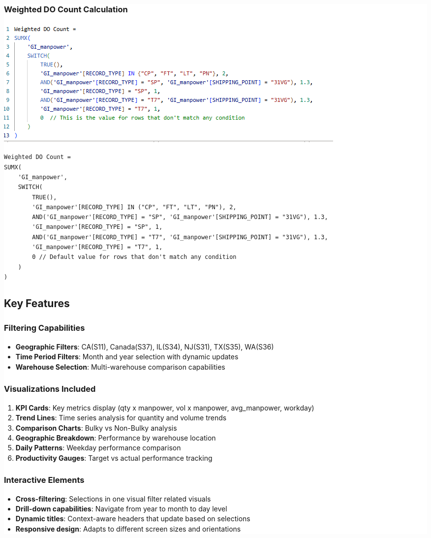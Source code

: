### Weighted DO Count Calculation
![Weighted DO Count](image5.png)
```dax
Weighted DO Count = 
SUMX(
    'GI_manpower',
    SWITCH(
        TRUE(),
        'GI_manpower'[RECORD_TYPE] IN ("CP", "FT", "LT", "PN"), 2,
        AND('GI_manpower'[RECORD_TYPE] = "SP", 'GI_manpower'[SHIPPING_POINT] = "31VG"), 1.3,
        'GI_manpower'[RECORD_TYPE] = "SP", 1,
        AND('GI_manpower'[RECORD_TYPE] = "T7", 'GI_manpower'[SHIPPING_POINT] = "31VG"), 1.3,
        'GI_manpower'[RECORD_TYPE] = "T7", 1,
        0 // Default value for rows that don't match any condition
    )
)
```

## Key Features

### Filtering Capabilities
- **Geographic Filters**: CA(S11), Canada(S37), IL(S34), NJ(S31), TX(S35), WA(S36)
- **Time Period Filters**: Month and year selection with dynamic updates
- **Warehouse Selection**: Multi-warehouse comparison capabilities

### Visualizations Included
1. **KPI Cards**: Key metrics display (qty x manpower, vol x manpower, avg_manpower, workday)
2. **Trend Lines**: Time series analysis for quantity and volume trends
3. **Comparison Charts**: Bulky vs Non-Bulky analysis
4. **Geographic Breakdown**: Performance by warehouse location
5. **Daily Patterns**: Weekday performance comparison
6. **Productivity Gauges**: Target vs actual performance tracking

### Interactive Elements
- **Cross-filtering**: Selections in one visual filter related visuals
- **Drill-down capabilities**: Navigate from year to month to day level
- **Dynamic titles**: Context-aware headers that update based on selections
- **Responsive design**: Adapts to different screen sizes and orientations
